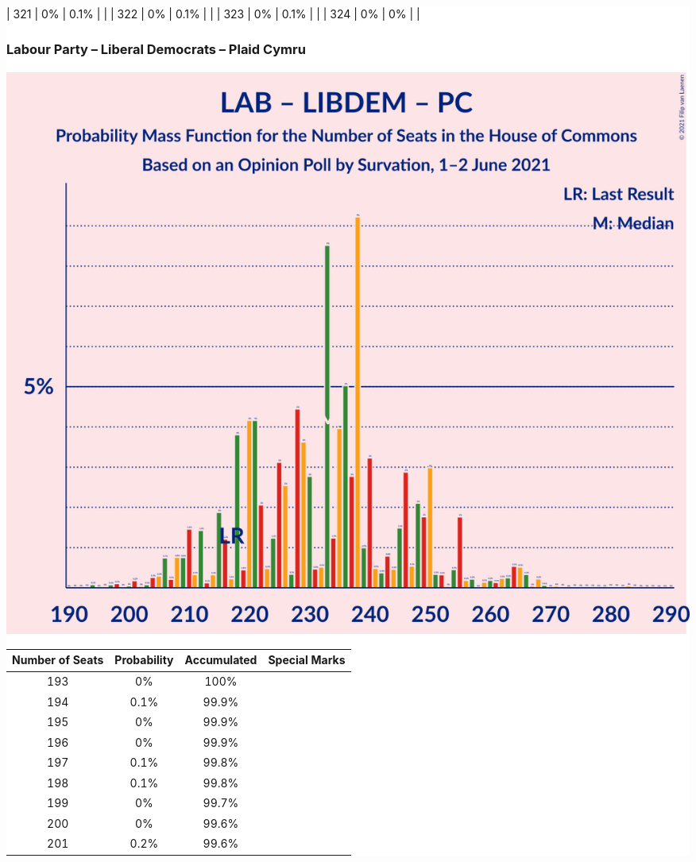 | 321 | 0% | 0.1% |  |
| 322 | 0% | 0.1% |  |
| 323 | 0% | 0.1% |  |
| 324 | 0% | 0% |  |

### Labour Party – Liberal Democrats – Plaid Cymru

![Graph with seats probability mass function not yet produced](2021-06-02-Survation-coalitions-seats-pmf-lab–libdem–pc.png "Seats Probability Mass Function")

| Number of Seats | Probability | Accumulated | Special Marks |
|:---------------:|:-----------:|:-----------:|:-------------:|
| 193 | 0% | 100% |  |
| 194 | 0.1% | 99.9% |  |
| 195 | 0% | 99.9% |  |
| 196 | 0% | 99.9% |  |
| 197 | 0.1% | 99.8% |  |
| 198 | 0.1% | 99.8% |  |
| 199 | 0% | 99.7% |  |
| 200 | 0% | 99.6% |  |
| 201 | 0.2% | 99.6% |  |